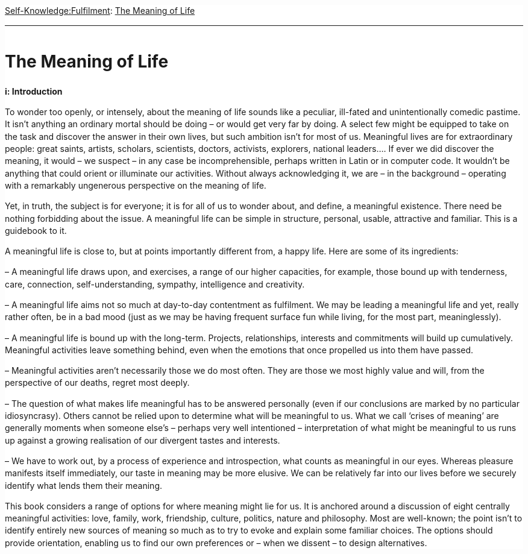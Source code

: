[Self-Knowledge:](https://www.theschooloflife.com/thebookoflife/category/self-knowledge/)[Fulfilment](https://www.theschooloflife.com/thebookoflife/category/self-knowledge/fulfilment/): [The Meaning of Life](https://www.theschooloflife.com/thebookoflife/the-meaning-of-life-2/)

* * *

# The Meaning of Life

**i: Introduction**

To wonder too openly, or intensely, about the meaning of life sounds like a peculiar, ill-fated and unintentionally comedic pastime. It isn’t anything an ordinary mortal should be doing – or would get very far by doing. A select few might be equipped to take on the task and discover the answer in their own lives, but such ambition isn’t for most of us. Meaningful lives are for extraordinary people: great saints, artists, scholars, scientists, doctors, activists, explorers, national leaders…. If ever we did discover the meaning, it would – we suspect – in any case be incomprehensible, perhaps written in Latin or in computer code. It wouldn’t be anything that could orient or illuminate our activities. Without always acknowledging it, we are – in the background – operating with a remarkably ungenerous perspective on the meaning of life.

Yet, in truth, the subject is for everyone; it is for all of us to wonder about, and define, a meaningful existence. There need be nothing forbidding about the issue. A meaningful life can be simple in structure, personal, usable, attractive and familiar. This is a guidebook to it.

A meaningful life is close to, but at points importantly different from, a happy life. Here are some of its ingredients:

– A meaningful life draws upon, and exercises, a range of our higher capacities, for example, those bound up with tenderness, care, connection, self-understanding, sympathy, intelligence and creativity.

– A meaningful life aims not so much at day-to-day contentment as fulfilment. We may be leading a meaningful life and yet, really rather often, be in a bad mood (just as we may be having frequent surface fun while living, for the most part, meaninglessly).

– A meaningful life is bound up with the long-term. Projects, relationships, interests and commitments will build up cumulatively. Meaningful activities leave something behind, even when the emotions that once propelled us into them have passed.

– Meaningful activities aren’t necessarily those we do most often. They are those we most highly value and will, from the perspective of our deaths, regret most deeply.

– The question of what makes life meaningful has to be answered personally (even if our conclusions are marked by no particular idiosyncrasy). Others cannot be relied upon to determine what will be meaningful to us. What we call ‘crises of meaning’ are generally moments when someone else’s – perhaps very well intentioned – interpretation of what might be meaningful to us runs up against a growing realisation of our divergent tastes and interests.

– We have to work out, by a process of experience and introspection, what counts as meaningful in our eyes. Whereas pleasure manifests itself immediately, our taste in meaning may be more elusive. We can be relatively far into our lives before we securely identify what lends them their meaning. **&nbsp;**

This book considers a range of options for where meaning might lie for us. It is anchored around a discussion of eight centrally meaningful activities: love, family, work, friendship, culture, politics, nature and philosophy. Most are well-known; the point isn’t to identify entirely new sources of meaning so much as to try to evoke and explain some familiar choices. The options should provide orientation, enabling us to find our own preferences or – when we dissent – to design alternatives.

